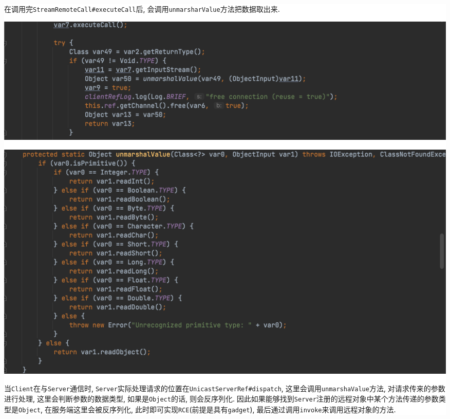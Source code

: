在调用完`StreamRemoteCall#executeCall`后, 会调用`unmarsharValue`方法把数据取出来.

![取数据](./images/42.png)

![unmarsharValue方法](./images/43.png)

当`Client`在与`Server`通信时, `Server`实际处理请求的位置在`UnicastServerRef#dispatch`, 这里会调用`unmarshaValue`方法, 对请求传来的参数进行处理, 这里会判断参数的数据类型, 如果是`Object`的话, 则会反序列化. 因此如果能够找到`Server`注册的远程对象中某个方法传递的参数类型是`Object`, 在服务端这里会被反序列化, 此时即可实现`RCE`(前提是具有`gadget`), 最后通过调用`invoke`来调用远程对象的方法.
